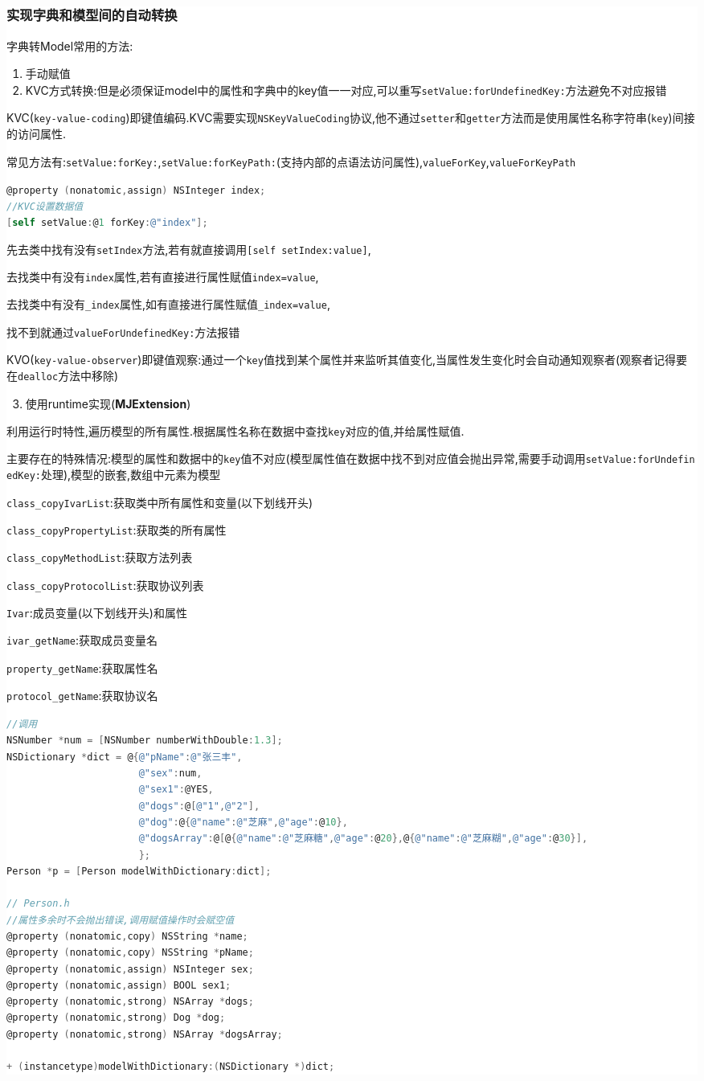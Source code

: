 ### 实现字典和模型间的自动转换

字典转Model常用的方法:
1. 手动赋值
2. KVC方式转换:但是必须保证model中的属性和字典中的key值一一对应,可以重写`setValue:forUndefinedKey:`方法避免不对应报错

KVC(`key-value-coding`)即键值编码.KVC需要实现`NSKeyValueCoding`协议,他不通过`setter`和`getter`方法而是使用属性名称字符串(`key`)间接的访问属性.

常见方法有:`setValue:forKey:`,`setValue:forKeyPath:`(支持内部的点语法访问属性),`valueForKey`,`valueForKeyPath`

```objectivec
@property (nonatomic,assign) NSInteger index;
//KVC设置数据值
[self setValue:@1 forKey:@"index"];
```

先去类中找有没有`setIndex`方法,若有就直接调用`[self setIndex:value]`,

去找类中有没有`index`属性,若有直接进行属性赋值`index=value`,

去找类中有没有`_index`属性,如有直接进行属性赋值`_index=value`,

找不到就通过`valueForUndefinedKey:`方法报错

KVO(`key-value-observer`)即键值观察:通过一个`key`值找到某个属性并来监听其值变化,当属性发生变化时会自动通知观察者(观察者记得要在`dealloc`方法中移除)

3. 使用runtime实现(**MJExtension**)

利用运行时特性,遍历模型的所有属性.根据属性名称在数据中查找`key`对应的值,并给属性赋值.

主要存在的特殊情况:模型的属性和数据中的`key`值不对应(模型属性值在数据中找不到对应值会抛出异常,需要手动调用`setValue:forUndefinedKey:`处理),模型的嵌套,数组中元素为模型

`class_copyIvarList`:获取类中所有属性和变量(以下划线开头)

`class_copyPropertyList`:获取类的所有属性

`class_copyMethodList`:获取方法列表

`class_copyProtocolList`:获取协议列表

`Ivar`:成员变量(以下划线开头)和属性

`ivar_getName`:获取成员变量名

`property_getName`:获取属性名

`protocol_getName`:获取协议名

 ```objectivec
 //调用
 NSNumber *num = [NSNumber numberWithDouble:1.3];
 NSDictionary *dict = @{@"pName":@"张三丰",
                        @"sex":num,
                        @"sex1":@YES,
                        @"dogs":@[@"1",@"2"],
                        @"dog":@{@"name":@"芝麻",@"age":@10},
                        @"dogsArray":@[@{@"name":@"芝麻糖",@"age":@20},@{@"name":@"芝麻糊",@"age":@30}],
                        };
 Person *p = [Person modelWithDictionary:dict];

 // Person.h
 //属性多余时不会抛出错误,调用赋值操作时会赋空值
 @property (nonatomic,copy) NSString *name;
 @property (nonatomic,copy) NSString *pName;
 @property (nonatomic,assign) NSInteger sex;
 @property (nonatomic,assign) BOOL sex1;
 @property (nonatomic,strong) NSArray *dogs;
 @property (nonatomic,strong) Dog *dog;
 @property (nonatomic,strong) NSArray *dogsArray;

 + (instancetype)modelWithDictionary:(NSDictionary *)dict;
 ```